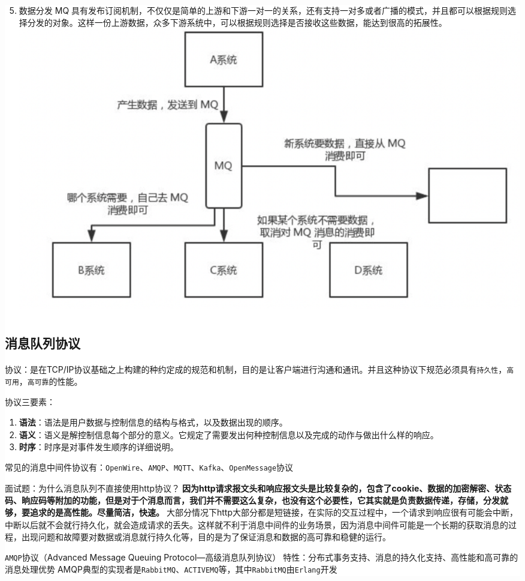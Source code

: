 5. 数据分发
MQ 具有发布订阅机制，不仅仅是简单的上游和下游一对一的关系，还有支持一对多或者广播的模式，并且都可以根据规则选择分发的对象。这样一份上游数据，众多下游系统中，可以根据规则选择是否接收这些数据，能达到很高的拓展性。
![1736415419717-95479606-8625-434d-af4c-dbb0120fc8f2.png](img/RabbitMQ/IMG-20250416183600944.png)





## 消息队列协议
协议：是在TCP/IP协议基础之上构建的种约定成的规范和机制，目的是让客户端进行沟通和通讯。并且这种协议下规范必须具有`持久性`，`高可用`，`高可靠`的性能。

协议三要素：
1. **语法**：语法是用户数据与控制信息的结构与格式，以及数据出现的顺序。
2. **语义**：语义是解控制信息每个部分的意义。它规定了需要发出何种控制信息以及完成的动作与做出什么样的响应。
3. **时序**：时序是对事件发生顺序的详细说明。

常见的消息中间件协议有：`OpenWire`、`AMQP`、`MQTT`、`Kafka`、`OpenMessage`协议


面试题：为什么消息队列不直接使用http协议？
**因为http请求报文头和响应报文头是比较复杂的，包含了cookie、数据的加密解密、状态码、晌应码等附加的功能，但是对于个消息而言，我们并不需要这么复杂，也没有这个必要性，它其实就是负责数据传递，存储，分发就够，要追求的是高性能。尽量简洁，快速。**
大部分情况下http大部分都是短链接，在实际的交互过程中，一个请求到响应很有可能会中断，中断以后就不会就行持久化，就会造成请求的丢失。这样就不利于消息中间件的业务场景，因为消息中间件可能是一个长期的获取消息的过程，出现问题和故障要对数据或消息就行持久化等，目的是为了保证消息和数据的高可靠和稳健的运行。



`AMQP`协议（Advanced Message Queuing Protocol—高级消息队列协议）
特性：分布式事务支持、消息的持久化支持、高性能和高可靠的消息处理优势
AMQP典型的实现者是`RabbitMQ`、`ACTIVEMQ`等，其中`RabbitMQ`由`Erlang`开发
